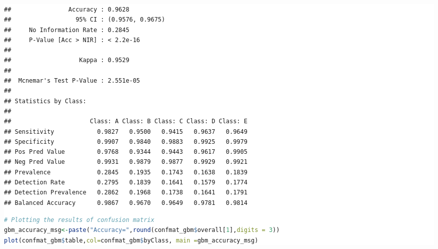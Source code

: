     ##                Accuracy : 0.9628          
    ##                  95% CI : (0.9576, 0.9675)
    ##     No Information Rate : 0.2845          
    ##     P-Value [Acc > NIR] : < 2.2e-16       
    ##                                           
    ##                   Kappa : 0.9529          
    ##                                           
    ##  Mcnemar's Test P-Value : 2.551e-05       
    ## 
    ## Statistics by Class:
    ## 
    ##                      Class: A Class: B Class: C Class: D Class: E
    ## Sensitivity            0.9827   0.9500   0.9415   0.9637   0.9649
    ## Specificity            0.9907   0.9840   0.9883   0.9925   0.9979
    ## Pos Pred Value         0.9768   0.9344   0.9443   0.9617   0.9905
    ## Neg Pred Value         0.9931   0.9879   0.9877   0.9929   0.9921
    ## Prevalence             0.2845   0.1935   0.1743   0.1638   0.1839
    ## Detection Rate         0.2795   0.1839   0.1641   0.1579   0.1774
    ## Detection Prevalence   0.2862   0.1968   0.1738   0.1641   0.1791
    ## Balanced Accuracy      0.9867   0.9670   0.9649   0.9781   0.9814

``` r
# Plotting the results of confusion matrix
gbm_accuracy_msg<-paste("Accuracy=",round(confmat_gbm$overall[1],digits = 3))
plot(confmat_gbm$table,col=confmat_gbm$byClass, main =gbm_accuracy_msg)
```
